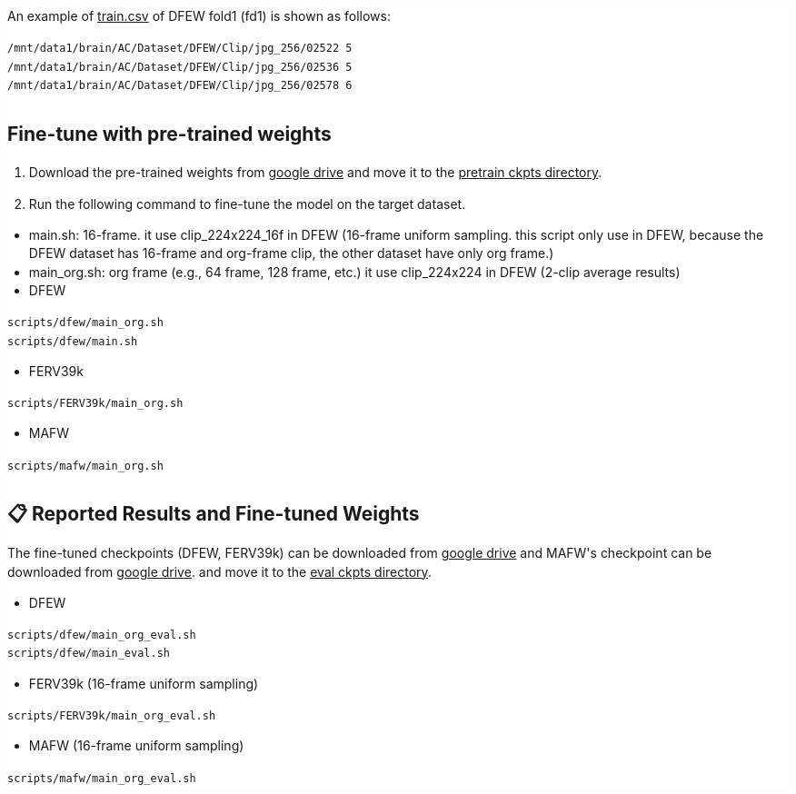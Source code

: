 An example of [train.csv](saved/data/dfew/clip_224x224_16f/split01/train.csv) of DFEW fold1 (fd1) is shown as follows:

```
/mnt/data1/brain/AC/Dataset/DFEW/Clip/jpg_256/02522 5
/mnt/data1/brain/AC/Dataset/DFEW/Clip/jpg_256/02536 5
/mnt/data1/brain/AC/Dataset/DFEW/Clip/jpg_256/02578 6
```

## Fine-tune with pre-trained weights
1. Download the pre-trained weights from [google drive](https://drive.google.com/file/d/1coQC3ArQwgMQMD6FS0ev3l4X-N58dhfp/view?usp=sharing) and move it to the [pretrain ckpts directory](saved/model/pretrain).

2. Run the following command to fine-tune the model on the target dataset.

- main.sh: 16-frame. it use clip_224x224_16f in DFEW (16-frame uniform sampling. this script only use in DFEW, because the DFEW dataset has 16-frame and org-frame clip, the other dataset have only org frame.)
- main_org.sh: org frame (e.g., 64 frame, 128 frame, etc.) it use clip_224x224 in DFEW (2-clip average results)
- DFEW 
```bash
scripts/dfew/main_org.sh 
scripts/dfew/main.sh 
```

- FERV39k 
```bash
scripts/FERV39k/main_org.sh 
```

- MAFW 
```
scripts/mafw/main_org.sh
```

## 📋 Reported Results and Fine-tuned Weights
The fine-tuned checkpoints (DFEW, FERV39k) can be downloaded from [google drive](https://drive.google.com/drive/folders/1i5l-P1vgSwQFAuLwOTVUPHSg1ovMITIZ?usp=drive_link) and 
MAFW's checkpoint can be downloaded from [google drive](https://drive.google.com/file/d/15EKP3f-S0YAp1Iw7ILG22n3ozN66c1HI/view?usp=drive_link).
and move it to the [eval ckpts directory](saved/model/finetuning).
- DFEW 
```bash
scripts/dfew/main_org_eval.sh 
scripts/dfew/main_eval.sh 
```

- FERV39k (16-frame uniform sampling)
```bash
scripts/FERV39k/main_org_eval.sh 
```

- MAFW (16-frame uniform sampling)
```
scripts/mafw/main_org_eval.sh 
```
